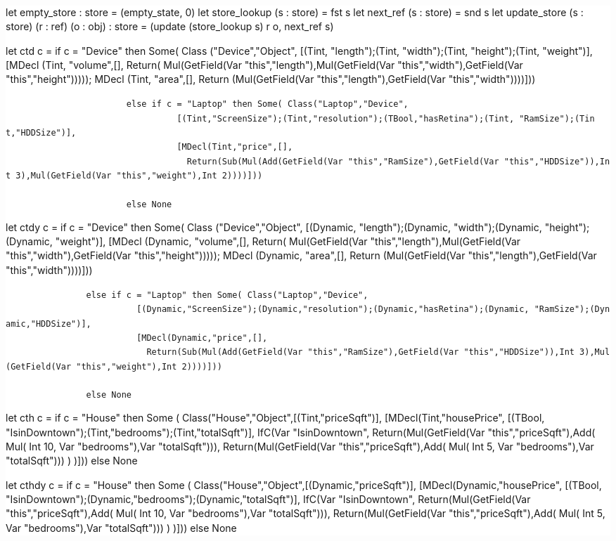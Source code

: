 let empty_store : store = (empty_state, 0)
let store_lookup (s : store) = fst s
let next_ref (s : store) = snd s
let update_store (s : store) (r : ref) (o : obj) : store =
  (update (store_lookup s) r o, next_ref s)


let ctd c = if c = "Device" then Some( Class ("Device","Object", [(Tint, "length");(Tint, "width");(Tint, "height");(Tint, "weight")],
                                    [MDecl (Tint, "volume",[], 
                                             Return( Mul(GetField(Var "this","length"),Mul(GetField(Var "this","width"),GetField(Var "this","height")))));
                                    MDecl (Tint, "area",[],
                                             Return (Mul(GetField(Var "this","length"),GetField(Var "this","width"))))])) 
                            
                            else if c = "Laptop" then Some( Class("Laptop","Device", 
                                      [(Tint,"ScreenSize");(Tint,"resolution");(TBool,"hasRetina");(Tint, "RamSize");(Tint,"HDDSize")],
                                      [MDecl(Tint,"price",[],
                                        Return(Sub(Mul(Add(GetField(Var "this","RamSize"),GetField(Var "this","HDDSize")),Int 3),Mul(GetField(Var "this","weight"),Int 2))))]))

                            else None

let ctdy c = if c = "Device" then Some( Class ("Device","Object", [(Dynamic, "length");(Dynamic, "width");(Dynamic, "height");(Dynamic, "weight")],
                            [MDecl (Dynamic, "volume",[], 
                                     Return( Mul(GetField(Var "this","length"),Mul(GetField(Var "this","width"),GetField(Var "this","height")))));
                            MDecl (Dynamic, "area",[],
                                     Return (Mul(GetField(Var "this","length"),GetField(Var "this","width"))))])) 
                    
                    else if c = "Laptop" then Some( Class("Laptop","Device", 
                              [(Dynamic,"ScreenSize");(Dynamic,"resolution");(Dynamic,"hasRetina");(Dynamic, "RamSize");(Dynamic,"HDDSize")],
                              [MDecl(Dynamic,"price",[],
                                Return(Sub(Mul(Add(GetField(Var "this","RamSize"),GetField(Var "this","HDDSize")),Int 3),Mul(GetField(Var "this","weight"),Int 2))))]))

                    else None

let cth c = if c = "House" then Some ( Class("House","Object",[(Tint,"priceSqft")],
            [MDecl(Tint,"housePrice",
            [(TBool, "IsinDowntown");(Tint,"bedrooms");(Tint,"totalSqft")],
            IfC(Var "IsinDowntown", 
                Return(Mul(GetField(Var "this","priceSqft"),Add( Mul( Int 10, Var "bedrooms"),Var "totalSqft"))),
                Return(Mul(GetField(Var "this","priceSqft"),Add( Mul( Int 5, Var "bedrooms"),Var "totalSqft"))) ) )]))
    else None
    
let cthdy c = if c = "House" then Some ( Class("House","Object",[(Dynamic,"priceSqft")],
            [MDecl(Dynamic,"housePrice",
            [(TBool, "IsinDowntown");(Dynamic,"bedrooms");(Dynamic,"totalSqft")],
            IfC(Var "IsinDowntown", 
                Return(Mul(GetField(Var "this","priceSqft"),Add( Mul( Int 10, Var "bedrooms"),Var "totalSqft"))),
                Return(Mul(GetField(Var "this","priceSqft"),Add( Mul( Int 5, Var "bedrooms"),Var "totalSqft"))) ) )]))
else None    
